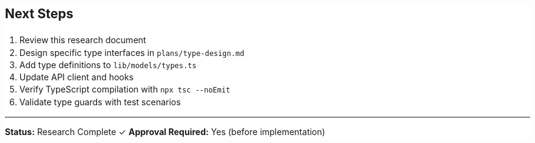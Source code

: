 
## Next Steps

1. Review this research document
2. Design specific type interfaces in `plans/type-design.md`
3. Add type definitions to `lib/models/types.ts`
4. Update API client and hooks
5. Verify TypeScript compilation with `npx tsc --noEmit`
6. Validate type guards with test scenarios

---

**Status:** Research Complete ✓
**Approval Required:** Yes (before implementation)
